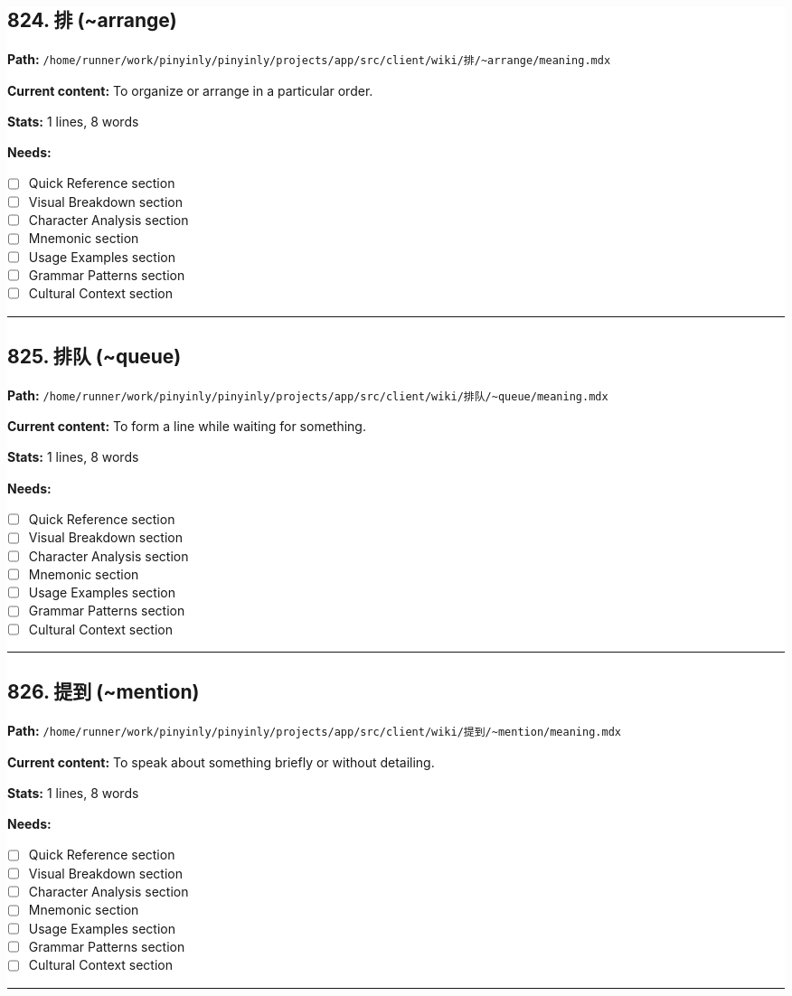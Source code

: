 
## 824. 排 (~arrange)

**Path:** `/home/runner/work/pinyinly/pinyinly/projects/app/src/client/wiki/排/~arrange/meaning.mdx`

**Current content:** To organize or arrange in a particular order.

**Stats:** 1 lines, 8 words

**Needs:**

- [ ] Quick Reference section
- [ ] Visual Breakdown section
- [ ] Character Analysis section
- [ ] Mnemonic section
- [ ] Usage Examples section
- [ ] Grammar Patterns section
- [ ] Cultural Context section

---

## 825. 排队 (~queue)

**Path:** `/home/runner/work/pinyinly/pinyinly/projects/app/src/client/wiki/排队/~queue/meaning.mdx`

**Current content:** To form a line while waiting for something.

**Stats:** 1 lines, 8 words

**Needs:**

- [ ] Quick Reference section
- [ ] Visual Breakdown section
- [ ] Character Analysis section
- [ ] Mnemonic section
- [ ] Usage Examples section
- [ ] Grammar Patterns section
- [ ] Cultural Context section

---

## 826. 提到 (~mention)

**Path:**
`/home/runner/work/pinyinly/pinyinly/projects/app/src/client/wiki/提到/~mention/meaning.mdx`

**Current content:** To speak about something briefly or without detailing.

**Stats:** 1 lines, 8 words

**Needs:**

- [ ] Quick Reference section
- [ ] Visual Breakdown section
- [ ] Character Analysis section
- [ ] Mnemonic section
- [ ] Usage Examples section
- [ ] Grammar Patterns section
- [ ] Cultural Context section

---